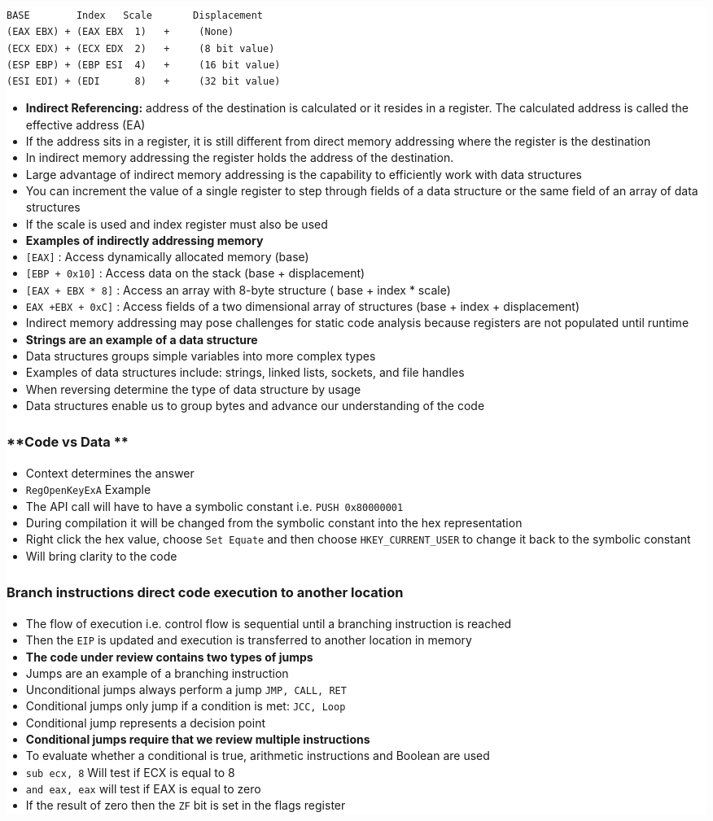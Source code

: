```
BASE        Index   Scale       Displacement
(EAX EBX) + (EAX EBX  1)   +     (None)
(ECX EDX) + (ECX EDX  2)   +     (8 bit value)
(ESP EBP) + (EBP ESI  4)   +     (16 bit value)
(ESI EDI) + (EDI      8)   +     (32 bit value)
```

* **Indirect Referencing:** address of the destination is calculated or it resides in a register. The calculated address is called the effective address (EA)
* If the address sits in a register, it is still different from direct memory addressing where the register is the destination
* In indirect memory addressing the register holds the address of the destination.
* Large advantage of indirect memory addressing is the capability to efficiently work with data structures
* You can increment the value of a single register to step through fields of a data structure or the same field of an array of data structures
* If the scale is used and index register must also be used
* **Examples of indirectly addressing memory**
* `[EAX]` : Access dynamically allocated memory (base)
* `[EBP + 0x10]` : Access data on the stack (base + displacement)
* `[EAX + EBX * 8]` : Access an array with 8-byte structure ( base + index \* scale)
* `EAX +EBX + 0xC]` : Access fields of a two dimensional array of structures (base + index + displacement)
* Indirect memory addressing may pose challenges for static code analysis because registers are not populated until runtime
* **Strings are an example of a data structure**
* Data structures groups simple variables into more complex types
* Examples of data structures include: strings, linked lists, sockets, and file handles
* When reversing determine the type of data structure by usage
* Data structures enable us to group bytes and advance our understanding of the code

### \*\*Code vs Data \*\*

* Context determines the answer
* `RegOpenKeyExA` Example
* The API call will have to have a symbolic constant i.e. `PUSH 0x80000001`
* During compilation it will be changed from the symbolic constant into the hex representation
* Right click the hex value, choose `Set Equate` and then choose `HKEY_CURRENT_USER` to change it back to the symbolic constant
* Will bring clarity to the code

### **Branch instructions direct code execution to another location**

* The flow of execution i.e. control flow is sequential until a branching instruction is reached
* Then the `EIP` is updated and execution is transferred to another location in memory
* **The code under review contains two types of jumps**
* Jumps are an example of a branching instruction
* Unconditional jumps always perform a jump `JMP, CALL, RET`
* Conditional jumps only jump if a condition is met: `JCC, Loop`
* Conditional jump represents a decision point
* **Conditional jumps require that we review multiple instructions**
* To evaluate whether a conditional is true, arithmetic instructions and Boolean are used
* `sub ecx, 8` Will test if ECX is equal to 8
* `and eax, eax` will test if EAX is equal to zero
* If the result of zero then the `ZF` bit is set in the flags register
